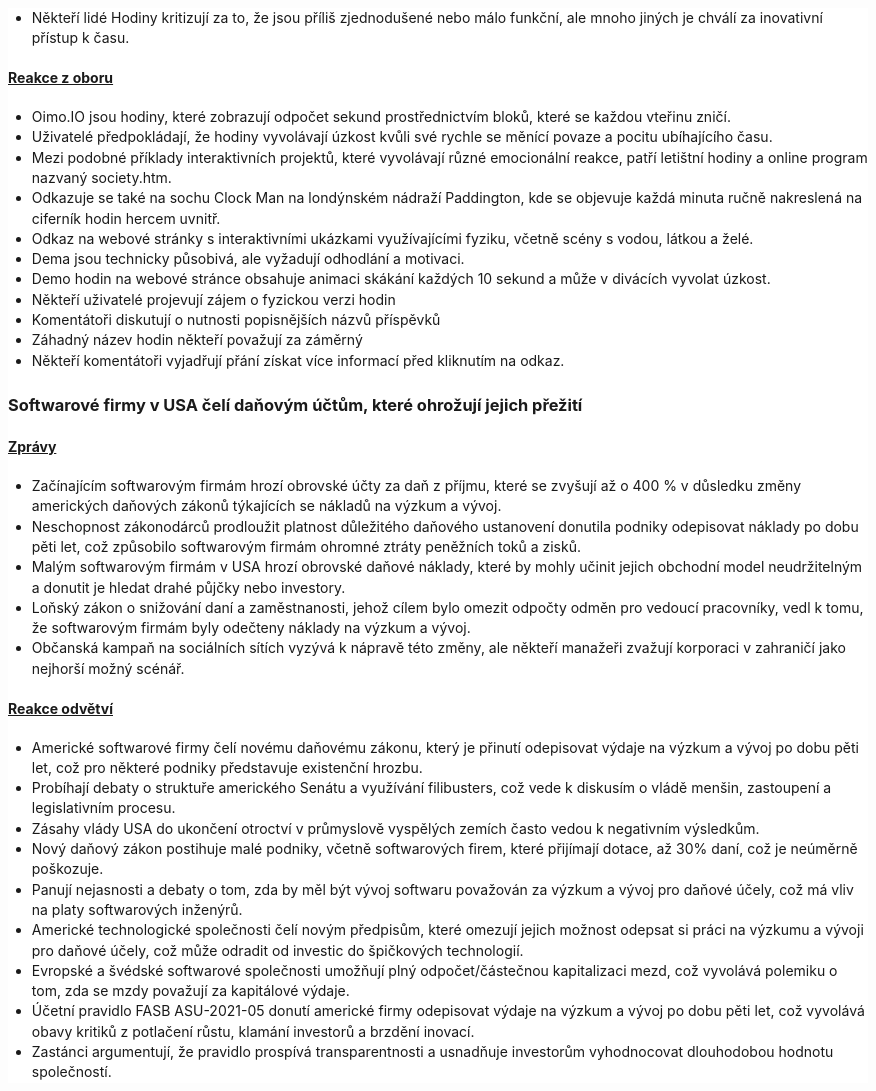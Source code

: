 - Někteří lidé Hodiny kritizují za to, že jsou příliš zjednodušené nebo málo funkční, ale mnoho jiných je chválí za inovativní přístup k času.

#### [Reakce z oboru](http://news.ycombinator.com/item?id=35620291)

- Oimo.IO jsou hodiny, které zobrazují odpočet sekund prostřednictvím bloků, které se každou vteřinu zničí.
- Uživatelé předpokládají, že hodiny vyvolávají úzkost kvůli své rychle se měnící povaze a pocitu ubíhajícího času.
- Mezi podobné příklady interaktivních projektů, které vyvolávají různé emocionální reakce, patří letištní hodiny a online program nazvaný society.htm.
- Odkazuje se také na sochu Clock Man na londýnském nádraží Paddington, kde se objevuje každá minuta ručně nakreslená na ciferník hodin hercem uvnitř.
- Odkaz na webové stránky s interaktivními ukázkami využívajícími fyziku, včetně scény s vodou, látkou a želé.
- Dema jsou technicky působivá, ale vyžadují odhodlání a motivaci.
- Demo hodin na webové stránce obsahuje animaci skákání každých 10 sekund a může v divácích vyvolat úzkost.
- Někteří uživatelé projevují zájem o fyzickou verzi hodin
- Komentátoři diskutují o nutnosti popisnějších názvů příspěvků
- Záhadný název hodin někteří považují za záměrný
- Někteří komentátoři vyjadřují přání získat více informací před kliknutím na odkaz.

### Softwarové firmy v USA čelí daňovým účtům, které ohrožují jejich přežití

#### [Zprávy](https://www.cnbc.com/2023/04/18/software-firms-face-huge-tax-bills-that-threaten-tech-startup-survival.html)

- Začínajícím softwarovým firmám hrozí obrovské účty za daň z příjmu, které se zvyšují až o 400 % v důsledku změny amerických daňových zákonů týkajících se nákladů na výzkum a vývoj.
- Neschopnost zákonodárců prodloužit platnost důležitého daňového ustanovení donutila podniky odepisovat náklady po dobu pěti let, což způsobilo softwarovým firmám ohromné ztráty peněžních toků a zisků.
- Malým softwarovým firmám v USA hrozí obrovské daňové náklady, které by mohly učinit jejich obchodní model neudržitelným a donutit je hledat drahé půjčky nebo investory.
- Loňský zákon o snižování daní a zaměstnanosti, jehož cílem bylo omezit odpočty odměn pro vedoucí pracovníky, vedl k tomu, že softwarovým firmám byly odečteny náklady na výzkum a vývoj.
- Občanská kampaň na sociálních sítích vyzývá k nápravě této změny, ale někteří manažeři zvažují korporaci v zahraničí jako nejhorší možný scénář.

#### [Reakce odvětví](http://news.ycombinator.com/item?id=35614313)

- Americké softwarové firmy čelí novému daňovému zákonu, který je přinutí odepisovat výdaje na výzkum a vývoj po dobu pěti let, což pro některé podniky představuje existenční hrozbu.
- Probíhají debaty o struktuře amerického Senátu a využívání filibusters, což vede k diskusím o vládě menšin, zastoupení a legislativním procesu.
- Zásahy vlády USA do ukončení otroctví v průmyslově vyspělých zemích často vedou k negativním výsledkům.
- Nový daňový zákon postihuje malé podniky, včetně softwarových firem, které přijímají dotace, až 30% daní, což je neúměrně poškozuje.
- Panují nejasnosti a debaty o tom, zda by měl být vývoj softwaru považován za výzkum a vývoj pro daňové účely, což má vliv na platy softwarových inženýrů.
- Americké technologické společnosti čelí novým předpisům, které omezují jejich možnost odepsat si práci na výzkumu a vývoji pro daňové účely, což může odradit od investic do špičkových technologií.
- Evropské a švédské softwarové společnosti umožňují plný odpočet/částečnou kapitalizaci mezd, což vyvolává polemiku o tom, zda se mzdy považují za kapitálové výdaje.
- Účetní pravidlo FASB ASU-2021-05 donutí americké firmy odepisovat výdaje na výzkum a vývoj po dobu pěti let, což vyvolává obavy kritiků z potlačení růstu, klamání investorů a brzdění inovací.
- Zastánci argumentují, že pravidlo prospívá transparentnosti a usnadňuje investorům vyhodnocovat dlouhodobou hodnotu společností.